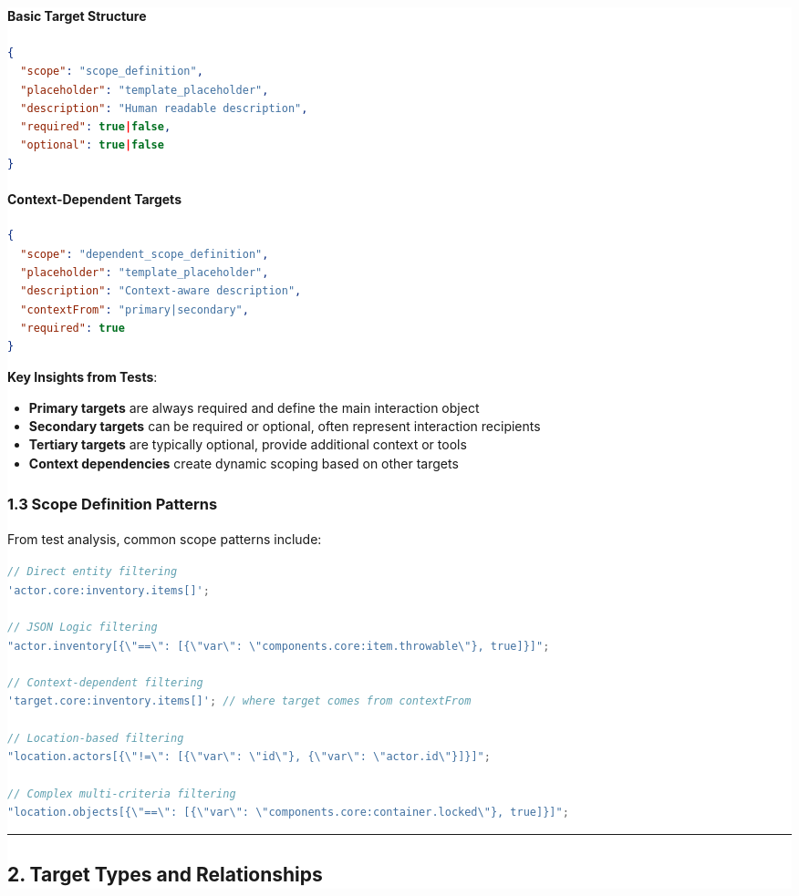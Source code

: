 #### Basic Target Structure

```json
{
  "scope": "scope_definition",
  "placeholder": "template_placeholder",
  "description": "Human readable description",
  "required": true|false,
  "optional": true|false
}
```

#### Context-Dependent Targets

```json
{
  "scope": "dependent_scope_definition",
  "placeholder": "template_placeholder",
  "description": "Context-aware description",
  "contextFrom": "primary|secondary",
  "required": true
}
```

**Key Insights from Tests**:

- **Primary targets** are always required and define the main interaction object
- **Secondary targets** can be required or optional, often represent interaction recipients
- **Tertiary targets** are typically optional, provide additional context or tools
- **Context dependencies** create dynamic scoping based on other targets

### 1.3 Scope Definition Patterns

From test analysis, common scope patterns include:

```javascript
// Direct entity filtering
'actor.core:inventory.items[]';

// JSON Logic filtering
"actor.inventory[{\"==\": [{\"var\": \"components.core:item.throwable\"}, true]}]";

// Context-dependent filtering
'target.core:inventory.items[]'; // where target comes from contextFrom

// Location-based filtering
"location.actors[{\"!=\": [{\"var\": \"id\"}, {\"var\": \"actor.id\"}]}]";

// Complex multi-criteria filtering
"location.objects[{\"==\": [{\"var\": \"components.core:container.locked\"}, true]}]";
```

---

## 2. Target Types and Relationships
